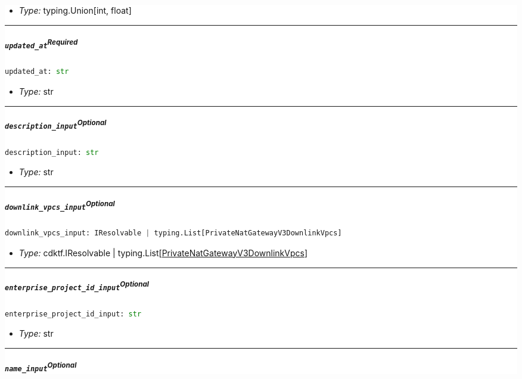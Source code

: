 - *Type:* typing.Union[int, float]

---

##### `updated_at`<sup>Required</sup> <a name="updated_at" id="@cdktf/provider-opentelekomcloud.privateNatGatewayV3.PrivateNatGatewayV3.property.updatedAt"></a>

```python
updated_at: str
```

- *Type:* str

---

##### `description_input`<sup>Optional</sup> <a name="description_input" id="@cdktf/provider-opentelekomcloud.privateNatGatewayV3.PrivateNatGatewayV3.property.descriptionInput"></a>

```python
description_input: str
```

- *Type:* str

---

##### `downlink_vpcs_input`<sup>Optional</sup> <a name="downlink_vpcs_input" id="@cdktf/provider-opentelekomcloud.privateNatGatewayV3.PrivateNatGatewayV3.property.downlinkVpcsInput"></a>

```python
downlink_vpcs_input: IResolvable | typing.List[PrivateNatGatewayV3DownlinkVpcs]
```

- *Type:* cdktf.IResolvable | typing.List[<a href="#@cdktf/provider-opentelekomcloud.privateNatGatewayV3.PrivateNatGatewayV3DownlinkVpcs">PrivateNatGatewayV3DownlinkVpcs</a>]

---

##### `enterprise_project_id_input`<sup>Optional</sup> <a name="enterprise_project_id_input" id="@cdktf/provider-opentelekomcloud.privateNatGatewayV3.PrivateNatGatewayV3.property.enterpriseProjectIdInput"></a>

```python
enterprise_project_id_input: str
```

- *Type:* str

---

##### `name_input`<sup>Optional</sup> <a name="name_input" id="@cdktf/provider-opentelekomcloud.privateNatGatewayV3.PrivateNatGatewayV3.property.nameInput"></a>

